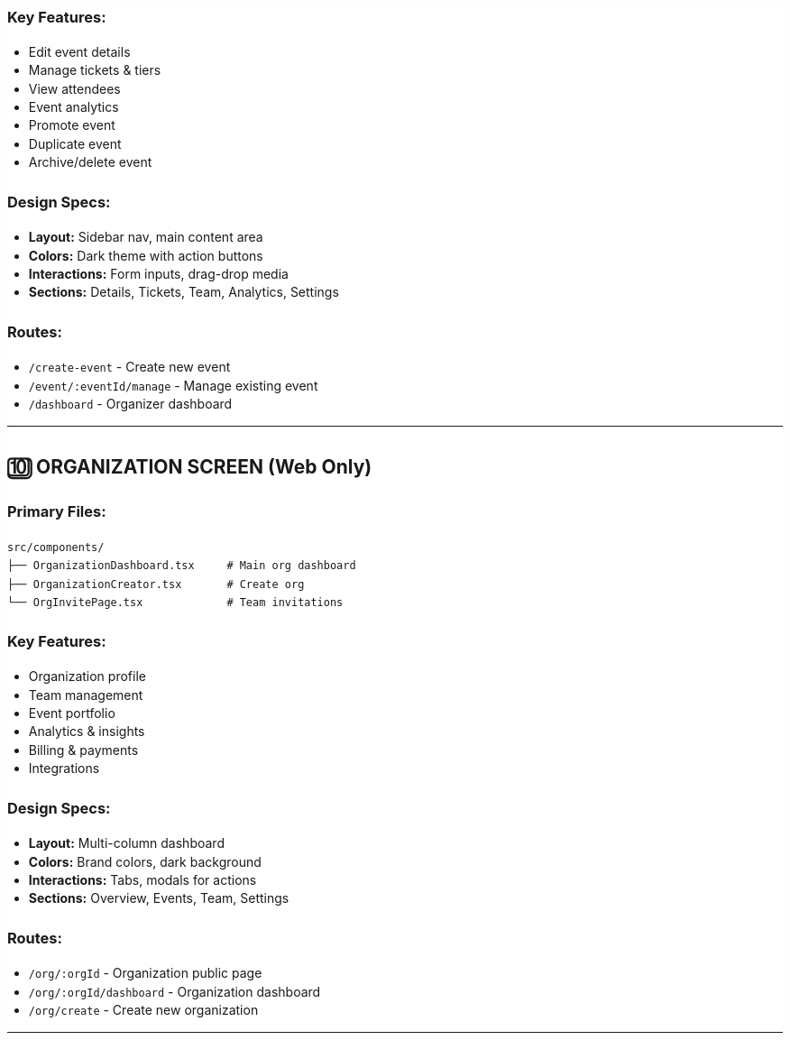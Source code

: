 ### **Key Features:**
- Edit event details
- Manage tickets & tiers
- View attendees
- Event analytics
- Promote event
- Duplicate event
- Archive/delete event

### **Design Specs:**
- **Layout:** Sidebar nav, main content area
- **Colors:** Dark theme with action buttons
- **Interactions:** Form inputs, drag-drop media
- **Sections:** Details, Tickets, Team, Analytics, Settings

### **Routes:**
- `/create-event` - Create new event
- `/event/:eventId/manage` - Manage existing event
- `/dashboard` - Organizer dashboard

---

## 🔟 ORGANIZATION SCREEN (Web Only)

### **Primary Files:**
```
src/components/
├── OrganizationDashboard.tsx     # Main org dashboard
├── OrganizationCreator.tsx       # Create org
└── OrgInvitePage.tsx             # Team invitations
```

### **Key Features:**
- Organization profile
- Team management
- Event portfolio
- Analytics & insights
- Billing & payments
- Integrations

### **Design Specs:**
- **Layout:** Multi-column dashboard
- **Colors:** Brand colors, dark background
- **Interactions:** Tabs, modals for actions
- **Sections:** Overview, Events, Team, Settings

### **Routes:**
- `/org/:orgId` - Organization public page
- `/org/:orgId/dashboard` - Organization dashboard
- `/org/create` - Create new organization

---
